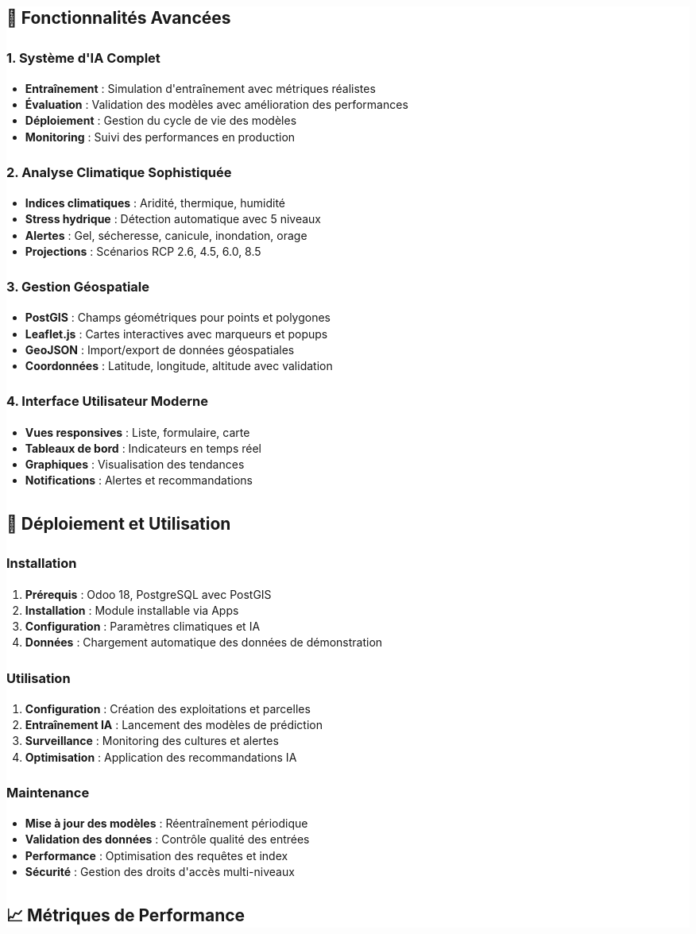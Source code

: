 ## 🔧 Fonctionnalités Avancées

### **1. Système d'IA Complet**
- **Entraînement** : Simulation d'entraînement avec métriques réalistes
- **Évaluation** : Validation des modèles avec amélioration des performances
- **Déploiement** : Gestion du cycle de vie des modèles
- **Monitoring** : Suivi des performances en production

### **2. Analyse Climatique Sophistiquée**
- **Indices climatiques** : Aridité, thermique, humidité
- **Stress hydrique** : Détection automatique avec 5 niveaux
- **Alertes** : Gel, sécheresse, canicule, inondation, orage
- **Projections** : Scénarios RCP 2.6, 4.5, 6.0, 8.5

### **3. Gestion Géospatiale**
- **PostGIS** : Champs géométriques pour points et polygones
- **Leaflet.js** : Cartes interactives avec marqueurs et popups
- **GeoJSON** : Import/export de données géospatiales
- **Coordonnées** : Latitude, longitude, altitude avec validation

### **4. Interface Utilisateur Moderne**
- **Vues responsives** : Liste, formulaire, carte
- **Tableaux de bord** : Indicateurs en temps réel
- **Graphiques** : Visualisation des tendances
- **Notifications** : Alertes et recommandations

## 🚀 Déploiement et Utilisation

### **Installation**
1. **Prérequis** : Odoo 18, PostgreSQL avec PostGIS
2. **Installation** : Module installable via Apps
3. **Configuration** : Paramètres climatiques et IA
4. **Données** : Chargement automatique des données de démonstration

### **Utilisation**
1. **Configuration** : Création des exploitations et parcelles
2. **Entraînement IA** : Lancement des modèles de prédiction
3. **Surveillance** : Monitoring des cultures et alertes
4. **Optimisation** : Application des recommandations IA

### **Maintenance**
- **Mise à jour des modèles** : Réentraînement périodique
- **Validation des données** : Contrôle qualité des entrées
- **Performance** : Optimisation des requêtes et index
- **Sécurité** : Gestion des droits d'accès multi-niveaux

## 📈 Métriques de Performance
